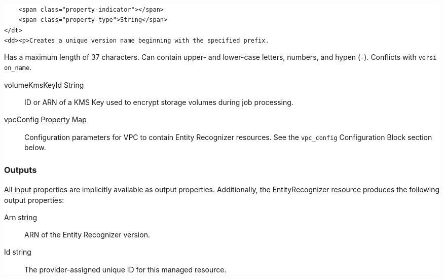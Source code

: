         <span class="property-indicator"></span>
        <span class="property-type">String</span>
    </dt>
    <dd><p>Creates a unique version name beginning with the specified prefix.
Has a maximum length of 37 characters.
Can contain upper- and lower-case letters, numbers, and hypen (<code>-</code>).
Conflicts with <code>version_name</code>.</p>
</dd><dt class="property-optional"
            title="Optional">
        <span id="volumekmskeyid_yaml">
<a data-swiftype-name="resource-property" data-swiftype-type="text" href="#volumekmskeyid_yaml" style="color: inherit; text-decoration: inherit;">volume<wbr>Kms<wbr>Key<wbr>Id</a>
</span>
        <span class="property-indicator"></span>
        <span class="property-type">String</span>
    </dt>
    <dd><p>ID or ARN of a KMS Key used to encrypt storage volumes during job processing.</p>
</dd><dt class="property-optional"
            title="Optional">
        <span id="vpcconfig_yaml">
<a data-swiftype-name="resource-property" data-swiftype-type="text" href="#vpcconfig_yaml" style="color: inherit; text-decoration: inherit;">vpc<wbr>Config</a>
</span>
        <span class="property-indicator"></span>
        <span class="property-type"><a href="#entityrecognizervpcconfig">Property Map</a></span>
    </dt>
    <dd><p>Configuration parameters for VPC to contain Entity Recognizer resources.
See the <code>vpc_config</code> Configuration Block section below.</p>
</dd></dl>
</pulumi-choosable>
</div>


### Outputs

All [input](#inputs) properties are implicitly available as output properties. Additionally, the EntityRecognizer resource produces the following output properties:



<div>
<pulumi-choosable type="language" values="csharp">
<dl class="resources-properties"><dt class="property-"
            title="">
        <span id="arn_csharp">
<a data-swiftype-name="resource-property" data-swiftype-type="text" href="#arn_csharp" style="color: inherit; text-decoration: inherit;">Arn</a>
</span>
        <span class="property-indicator"></span>
        <span class="property-type">string</span>
    </dt>
    <dd><p>ARN of the Entity Recognizer version.</p>
</dd><dt class="property-"
            title="">
        <span id="id_csharp">
<a data-swiftype-name="resource-property" data-swiftype-type="text" href="#id_csharp" style="color: inherit; text-decoration: inherit;">Id</a>
</span>
        <span class="property-indicator"></span>
        <span class="property-type">string</span>
    </dt>
    <dd><p>The provider-assigned unique ID for this managed resource.</p>
</dd><dt class="property- property-deprecated"
            title=", Deprecated">
        <span id="tagsall_csharp">